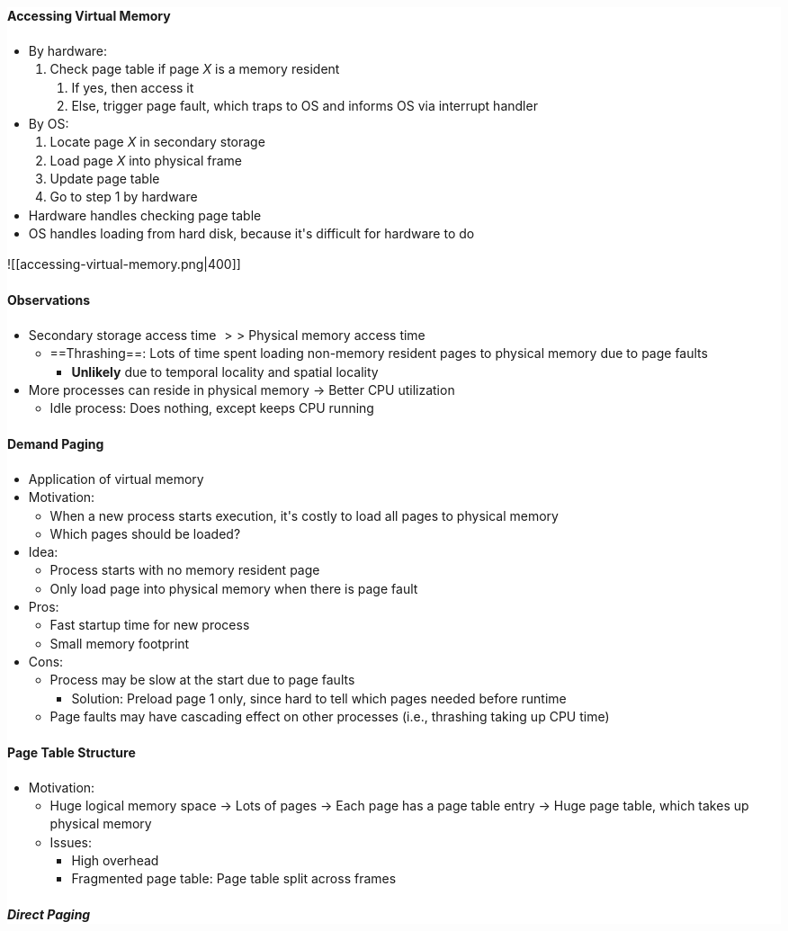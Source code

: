 #### Accessing Virtual Memory

- By hardware:
  1.  Check page table if page $X$ is a memory resident
      1. If yes, then access it
      2. Else, trigger page fault, which traps to OS and informs OS via interrupt handler
- By OS:
  1.  Locate page $X$ in secondary storage
  2.  Load page $X$ into physical frame
  3.  Update page table
  4.  Go to step 1 by hardware
- Hardware handles checking page table
- OS handles loading from hard disk, because it's difficult for hardware to do

![[accessing-virtual-memory.png|400]]

#### Observations

- Secondary storage access time $>>$ Physical memory access time
  - ==Thrashing==: Lots of time spent loading non-memory resident pages to physical memory due to page faults
    - **Unlikely** due to temporal locality and spatial locality
- More processes can reside in physical memory $\rightarrow$ Better CPU utilization
  - Idle process: Does nothing, except keeps CPU running

#### Demand Paging

- Application of virtual memory
- Motivation:
  - When a new process starts execution, it's costly to load all pages to physical memory
  - Which pages should be loaded?
- Idea:
  - Process starts with no memory resident page
  - Only load page into physical memory when there is page fault
- Pros:
  - Fast startup time for new process
  - Small memory footprint
- Cons:
  - Process may be slow at the start due to page faults
    - Solution: Preload page 1 only, since hard to tell which pages needed before runtime
  - Page faults may have cascading effect on other processes (i.e., thrashing taking up CPU time)

#### Page Table Structure

- Motivation:
  - Huge logical memory space $\rightarrow$ Lots of pages $\rightarrow$ Each page has a page table entry $\rightarrow$ Huge page table, which takes up physical memory
  - Issues:
    - High overhead
    - Fragmented page table: Page table split across frames

##### Direct Paging
